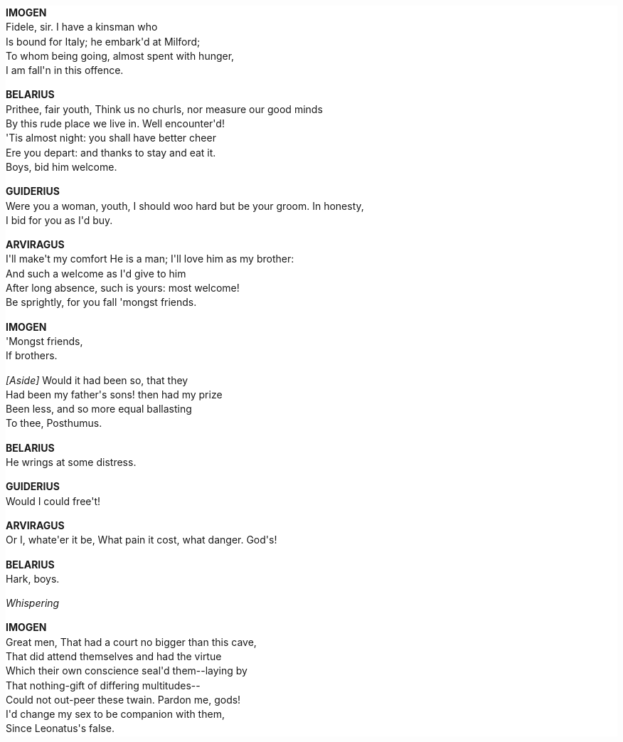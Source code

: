 **IMOGEN**  
Fidele, sir. I have a kinsman who  
Is bound for Italy; he embark'd at Milford;  
To whom being going, almost spent with hunger,  
I am fall'n in this offence.

**BELARIUS**  
Prithee, fair youth,
Think us no churls, nor measure our good minds  
By this rude place we live in. Well encounter'd!  
'Tis almost night: you shall have better cheer  
Ere you depart: and thanks to stay and eat it.  
Boys, bid him welcome.

**GUIDERIUS**  
Were you a woman, youth,
I should woo hard but be your groom. In honesty,  
I bid for you as I'd buy.

**ARVIRAGUS**  
I'll make't my comfort
He is a man; I'll love him as my brother:  
And such a welcome as I'd give to him  
After long absence, such is yours: most welcome!  
Be sprightly, for you fall 'mongst friends.

**IMOGEN**  
'Mongst friends,  
If brothers.

_\[Aside]_
Would it had been so, that they  
Had been my father's sons! then had my prize  
Been less, and so more equal ballasting  
To thee, Posthumus.

**BELARIUS**  
He wrings at some distress.

**GUIDERIUS**  
Would I could free't!

**ARVIRAGUS**  
Or I, whate'er it be,
What pain it cost, what danger. God's!

**BELARIUS**  
Hark, boys.

_Whispering_

**IMOGEN**  
Great men,
That had a court no bigger than this cave,  
That did attend themselves and had the virtue  
Which their own conscience seal'd them--laying by  
That nothing-gift of differing multitudes--  
Could not out-peer these twain. Pardon me, gods!  
I'd change my sex to be companion with them,  
Since Leonatus's false.

